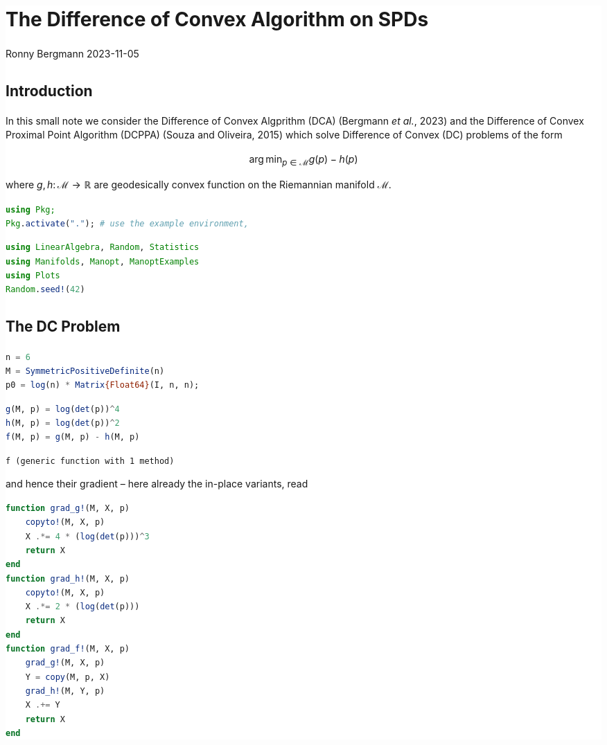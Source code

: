 # The Difference of Convex Algorithm on SPDs
Ronny Bergmann
2023-11-05

## Introduction

In this small note we consider the Difference of Convex Algprithm (DCA) (Bergmann *et al.*, 2023)
and the Difference of Convex Proximal Point Algorithm (DCPPA) (Souza and Oliveira, 2015) which solve
Difference of Convex (DC) problems of the form

``` math
\operatorname{arg\,min}_{p\in\mathcal M} g(p) - h(p)
```

where $g,h\colon \mathcal M \to \mathbb R$ are geodesically convex function on the Riemannian manifold $\mathcal M$.

``` julia
using Pkg;
Pkg.activate("."); # use the example environment,
```

``` julia
using LinearAlgebra, Random, Statistics
using Manifolds, Manopt, ManoptExamples
using Plots
Random.seed!(42)
```

## The DC Problem

``` julia
n = 6
M = SymmetricPositiveDefinite(n)
p0 = log(n) * Matrix{Float64}(I, n, n);
```

``` julia
g(M, p) = log(det(p))^4
h(M, p) = log(det(p))^2
f(M, p) = g(M, p) - h(M, p)
```

    f (generic function with 1 method)

and hence their gradient – here already the in-place variants, read

``` julia
function grad_g!(M, X, p)
    copyto!(M, X, p)
    X .*= 4 * (log(det(p)))^3
    return X
end
function grad_h!(M, X, p)
    copyto!(M, X, p)
    X .*= 2 * (log(det(p)))
    return X
end
function grad_f!(M, X, p)
    grad_g!(M, X, p)
    Y = copy(M, p, X)
    grad_h!(M, Y, p)
    X .+= Y
    return X
end
```
